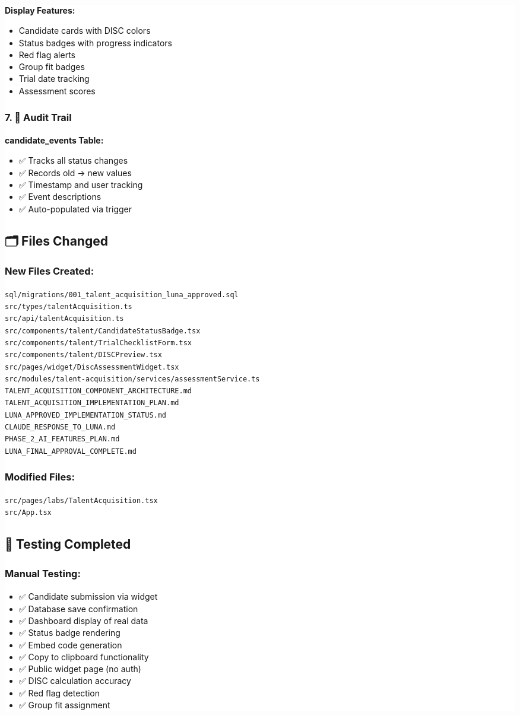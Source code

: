 **Display Features:**
- Candidate cards with DISC colors
- Status badges with progress indicators
- Red flag alerts
- Group fit badges
- Trial date tracking
- Assessment scores

### 7. 🔐 Audit Trail

**candidate_events Table:**
- ✅ Tracks all status changes
- ✅ Records old → new values
- ✅ Timestamp and user tracking
- ✅ Event descriptions
- ✅ Auto-populated via trigger

## 🗂️ Files Changed

### New Files Created:
```
sql/migrations/001_talent_acquisition_luna_approved.sql
src/types/talentAcquisition.ts
src/api/talentAcquisition.ts
src/components/talent/CandidateStatusBadge.tsx
src/components/talent/TrialChecklistForm.tsx
src/components/talent/DISCPreview.tsx
src/pages/widget/DiscAssessmentWidget.tsx
src/modules/talent-acquisition/services/assessmentService.ts
TALENT_ACQUISITION_COMPONENT_ARCHITECTURE.md
TALENT_ACQUISITION_IMPLEMENTATION_PLAN.md
LUNA_APPROVED_IMPLEMENTATION_STATUS.md
CLAUDE_RESPONSE_TO_LUNA.md
PHASE_2_AI_FEATURES_PLAN.md
LUNA_FINAL_APPROVAL_COMPLETE.md
```

### Modified Files:
```
src/pages/labs/TalentAcquisition.tsx
src/App.tsx
```

## 🧪 Testing Completed

### Manual Testing:
- ✅ Candidate submission via widget
- ✅ Database save confirmation
- ✅ Dashboard display of real data
- ✅ Status badge rendering
- ✅ Embed code generation
- ✅ Copy to clipboard functionality
- ✅ Public widget page (no auth)
- ✅ DISC calculation accuracy
- ✅ Red flag detection
- ✅ Group fit assignment
